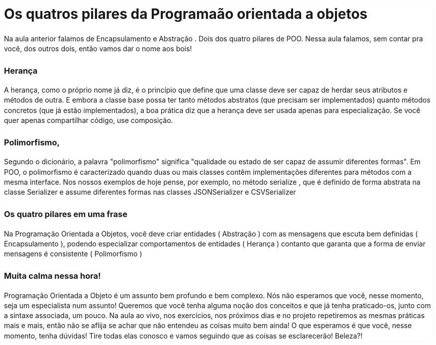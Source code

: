 # Os quatros pilares da Programaão orientada a objetos

Na aula anterior falamos de Encapsulamento e Abstração . Dois dos quatro pilares de POO. Nessa aula falamos, sem contar pra você, dos outros dois, então vamos dar o nome aos bois!

### Herança

A herança, como o próprio nome já diz, é o princípio que define que uma classe deve ser capaz de herdar seus atributos e métodos de outra. E embora a classe base possa ter tanto métodos abstratos (que precisam ser implementados) quanto métodos concretos (que já estão implementados), a boa prática diz que a herança deve ser usada apenas para especialização. Se você quer apenas compartilhar código, use composição.
### Polimorfismo,

Segundo o dicionário, a palavra "polimorfismo" significa "qualidade ou estado de ser capaz de assumir diferentes formas". Em POO, o polimorfismo é caracterizado quando duas ou mais classes contêm implementações diferentes para métodos com a mesma interface. Nos nossos exemplos de hoje pense, por exemplo, no método serialize , que é definido de forma abstrata na classe Serializer e assume diferentes formas nas classes JSONSerializer e CSVSerializer

### Os quatro pilares em uma frase

Na Programação Orientada a Objetos, você deve criar entidades ( Abstração ) com as mensagens que escuta bem definidas ( Encapsulamento ), podendo especializar comportamentos de entidades ( Herança ) contanto que garanta que a forma de enviar mensagens é consistente ( Polimorfismo )

### Muita calma nessa hora!
Programação Orientada a Objeto é um assunto bem profundo e bem complexo. Nós não esperamos que você, nesse momento, seja um especialista num assunto! Queremos que você tenha alguma noção dos conceitos e que já tenha praticado-os, junto com a sintaxe associada, um pouco. Na aula ao vivo, nos exercícios, nos próximos dias e no projeto repetiremos as mesmas práticas mais e mais, então não se aflija se achar que não entendeu as coisas muito bem ainda!
O que esperamos é que você, nesse momento, tenha dúvidas! Tire todas elas conosco e vamos seguindo que as coisas se esclarecerão! Beleza?!